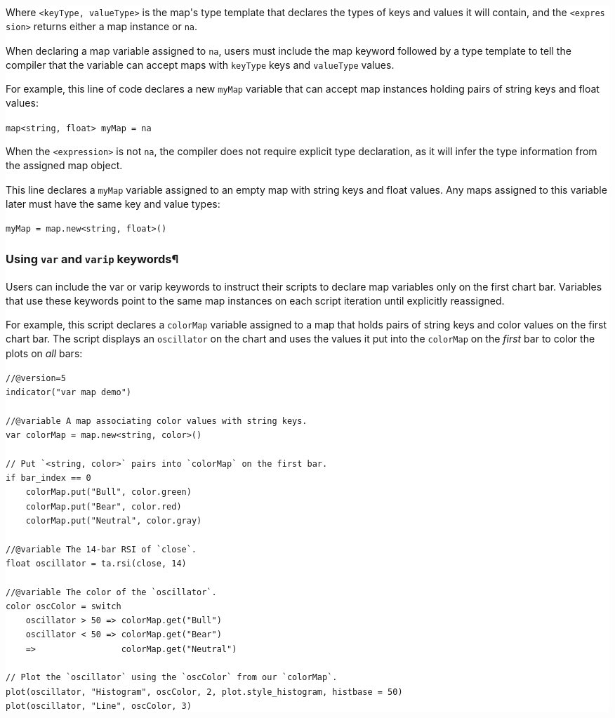 Where `<keyType, valueType>` is the map's type template that declares the types of keys and values it will contain, and the `<expression>` returns either a map instance or `na`.

When declaring a map variable assigned to `na`, users must include the map keyword followed by a type template to tell the compiler that the variable can accept maps with `keyType` keys and `valueType` values.

For example, this line of code declares a new `myMap` variable that can accept map instances holding pairs of string keys and float values:

```
map<string, float> myMap = na
```

When the `<expression>` is not `na`, the compiler does not require explicit type declaration, as it will infer the type information from the assigned map object.

This line declares a `myMap` variable assigned to an empty map with string keys and float values. Any maps assigned to this variable later must have the same key and value types:

```
myMap = map.new<string, float>()
```

### Using `var` and `varip` keywords¶

Users can include the var or varip keywords to instruct their scripts to declare map variables only on the first chart bar. Variables that use these keywords point to the same map instances on each script iteration until explicitly reassigned.

For example, this script declares a `colorMap` variable assigned to a map that holds pairs of string keys and color values on the first chart bar. The script displays an `oscillator` on the chart and uses the values it put into the `colorMap` on the _first_ bar to color the plots on _all_ bars:

```
//@version=5
indicator("var map demo")

//@variable A map associating color values with string keys.
var colorMap = map.new<string, color>()

// Put `<string, color>` pairs into `colorMap` on the first bar.
if bar_index == 0
    colorMap.put("Bull", color.green)
    colorMap.put("Bear", color.red)
    colorMap.put("Neutral", color.gray)

//@variable The 14-bar RSI of `close`.
float oscillator = ta.rsi(close, 14)

//@variable The color of the `oscillator`.
color oscColor = switch
    oscillator > 50 => colorMap.get("Bull")
    oscillator < 50 => colorMap.get("Bear")
    =>                 colorMap.get("Neutral")

// Plot the `oscillator` using the `oscColor` from our `colorMap`.
plot(oscillator, "Histogram", oscColor, 2, plot.style_histogram, histbase = 50)
plot(oscillator, "Line", oscColor, 3)
```
